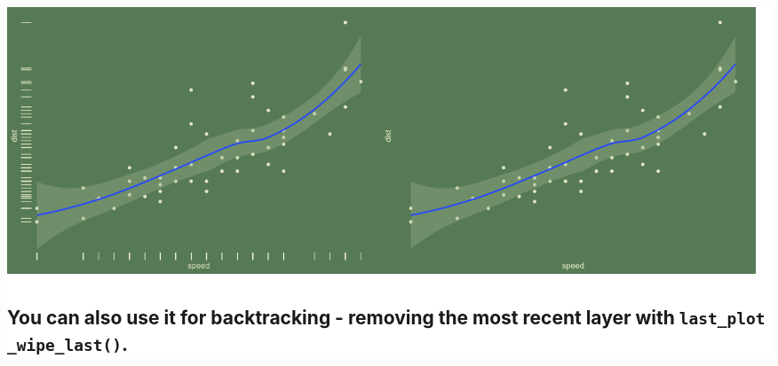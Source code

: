 <img src="README_files/figure-gfm/unnamed-chunk-29-1.png" width="49%" /><img src="README_files/figure-gfm/unnamed-chunk-29-2.png" width="49%" />

## You can also use it for backtracking - removing the most recent layer with `last_plot_wipe_last()`.
